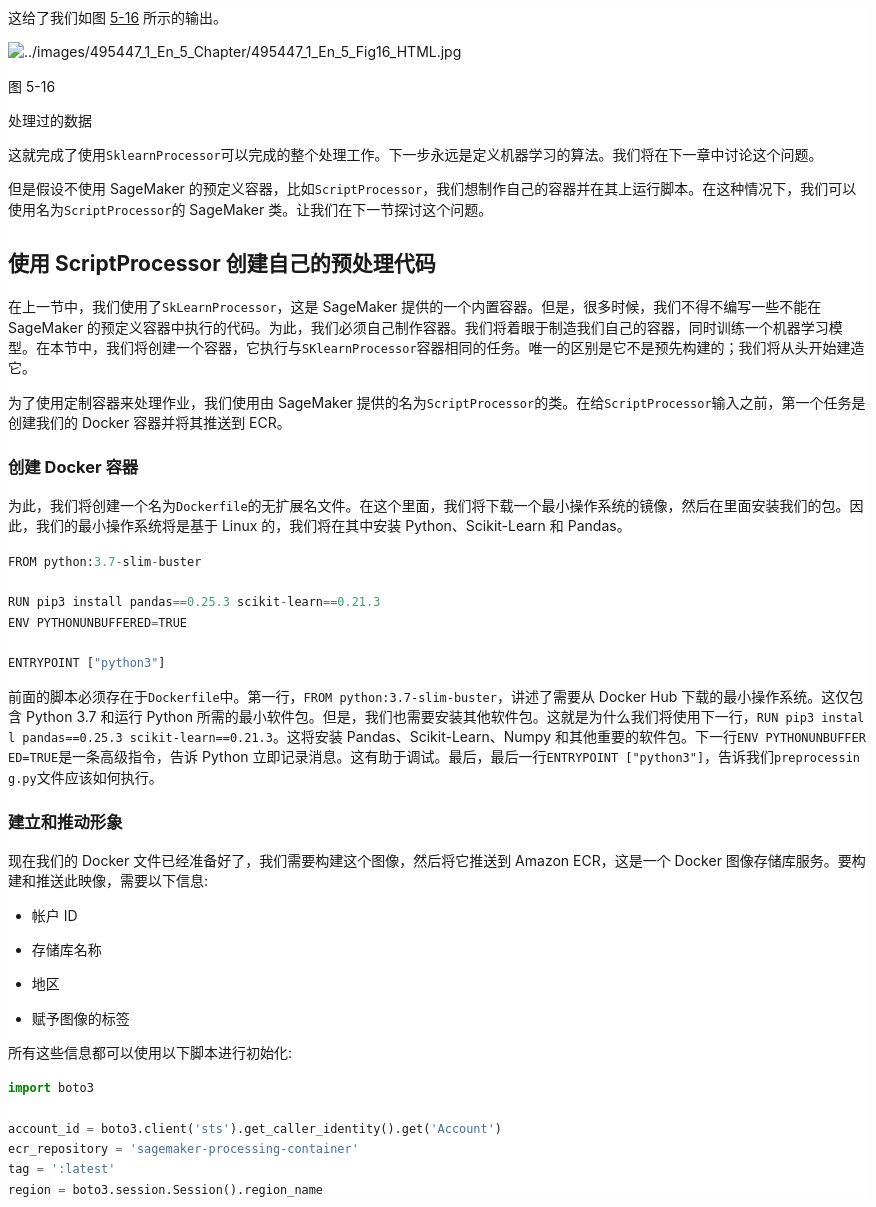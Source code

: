 这给了我们如图 [5-16](#Fig16) 所示的输出。

![../images/495447_1_En_5_Chapter/495447_1_En_5_Fig16_HTML.jpg](../images/495447_1_En_5_Chapter/495447_1_En_5_Fig16_HTML.jpg)

图 5-16

处理过的数据

这就完成了使用`SklearnProcessor`可以完成的整个处理工作。下一步永远是定义机器学习的算法。我们将在下一章中讨论这个问题。

但是假设不使用 SageMaker 的预定义容器，比如`ScriptProcessor`，我们想制作自己的容器并在其上运行脚本。在这种情况下，我们可以使用名为`ScriptProcessor`的 SageMaker 类。让我们在下一节探讨这个问题。

## 使用 ScriptProcessor 创建自己的预处理代码

在上一节中，我们使用了`SkLearnProcessor`，这是 SageMaker 提供的一个内置容器。但是，很多时候，我们不得不编写一些不能在 SageMaker 的预定义容器中执行的代码。为此，我们必须自己制作容器。我们将着眼于制造我们自己的容器，同时训练一个机器学习模型。在本节中，我们将创建一个容器，它执行与`SKlearnProcessor`容器相同的任务。唯一的区别是它不是预先构建的；我们将从头开始建造它。

为了使用定制容器来处理作业，我们使用由 SageMaker 提供的名为`ScriptProcessor`的类。在给`ScriptProcessor`输入之前，第一个任务是创建我们的 Docker 容器并将其推送到 ECR。

### 创建 Docker 容器

为此，我们将创建一个名为`Dockerfile`的无扩展名文件。在这个里面，我们将下载一个最小操作系统的镜像，然后在里面安装我们的包。因此，我们的最小操作系统将是基于 Linux 的，我们将在其中安装 Python、Scikit-Learn 和 Pandas。

```py
FROM python:3.7-slim-buster

RUN pip3 install pandas==0.25.3 scikit-learn==0.21.3
ENV PYTHONUNBUFFERED=TRUE

ENTRYPOINT ["python3"]

```

前面的脚本必须存在于`Dockerfile`中。第一行，`FROM python:3.7-slim-buster`，讲述了需要从 Docker Hub 下载的最小操作系统。这仅包含 Python 3.7 和运行 Python 所需的最小软件包。但是，我们也需要安装其他软件包。这就是为什么我们将使用下一行，`RUN pip3 install pandas==0.25.3 scikit-learn==0.21.3`。这将安装 Pandas、Scikit-Learn、Numpy 和其他重要的软件包。下一行`ENV PYTHONUNBUFFERED=TRUE`是一条高级指令，告诉 Python 立即记录消息。这有助于调试。最后，最后一行`ENTRYPOINT ["python3"]`，告诉我们`preprocessing.py`文件应该如何执行。

### 建立和推动形象

现在我们的 Docker 文件已经准备好了，我们需要构建这个图像，然后将它推送到 Amazon ECR，这是一个 Docker 图像存储库服务。要构建和推送此映像，需要以下信息:

*   帐户 ID

*   存储库名称

*   地区

*   赋予图像的标签

所有这些信息都可以使用以下脚本进行初始化:

```py
import boto3

account_id = boto3.client('sts').get_caller_identity().get('Account')
ecr_repository = 'sagemaker-processing-container'
tag = ':latest'
region = boto3.session.Session().region_name

```
